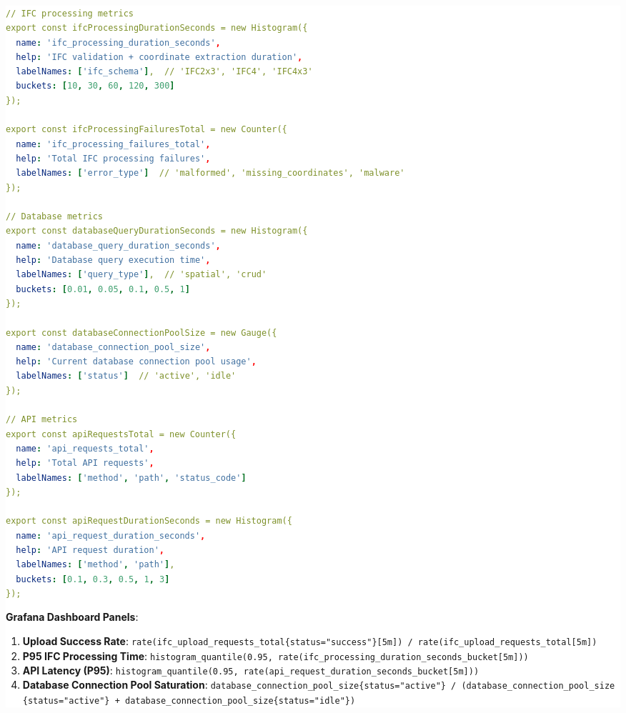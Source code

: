 ```yaml
// IFC processing metrics
export const ifcProcessingDurationSeconds = new Histogram({
  name: 'ifc_processing_duration_seconds',
  help: 'IFC validation + coordinate extraction duration',
  labelNames: ['ifc_schema'],  // 'IFC2x3', 'IFC4', 'IFC4x3'
  buckets: [10, 30, 60, 120, 300]
});

export const ifcProcessingFailuresTotal = new Counter({
  name: 'ifc_processing_failures_total',
  help: 'Total IFC processing failures',
  labelNames: ['error_type']  // 'malformed', 'missing_coordinates', 'malware'
});

// Database metrics
export const databaseQueryDurationSeconds = new Histogram({
  name: 'database_query_duration_seconds',
  help: 'Database query execution time',
  labelNames: ['query_type'],  // 'spatial', 'crud'
  buckets: [0.01, 0.05, 0.1, 0.5, 1]
});

export const databaseConnectionPoolSize = new Gauge({
  name: 'database_connection_pool_size',
  help: 'Current database connection pool usage',
  labelNames: ['status']  // 'active', 'idle'
});

// API metrics
export const apiRequestsTotal = new Counter({
  name: 'api_requests_total',
  help: 'Total API requests',
  labelNames: ['method', 'path', 'status_code']
});

export const apiRequestDurationSeconds = new Histogram({
  name: 'api_request_duration_seconds',
  help: 'API request duration',
  labelNames: ['method', 'path'],
  buckets: [0.1, 0.3, 0.5, 1, 3]
});
```

**Grafana Dashboard Panels**:

1. **Upload Success Rate**: `rate(ifc_upload_requests_total{status="success"}[5m]) / rate(ifc_upload_requests_total[5m])`
2. **P95 IFC Processing Time**: `histogram_quantile(0.95, rate(ifc_processing_duration_seconds_bucket[5m]))`
3. **API Latency (P95)**: `histogram_quantile(0.95, rate(api_request_duration_seconds_bucket[5m]))`
4. **Database Connection Pool Saturation**: `database_connection_pool_size{status="active"} / (database_connection_pool_size{status="active"} + database_connection_pool_size{status="idle"})`
